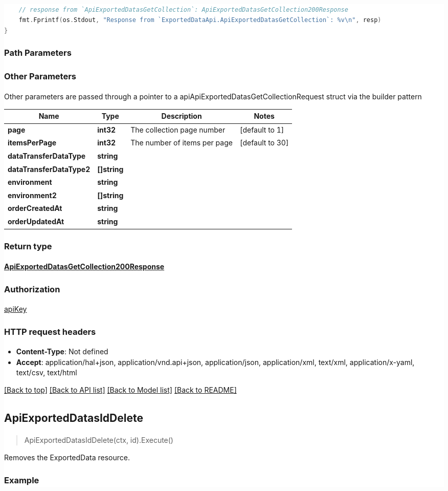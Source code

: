 ```go
    // response from `ApiExportedDatasGetCollection`: ApiExportedDatasGetCollection200Response
    fmt.Fprintf(os.Stdout, "Response from `ExportedDataApi.ApiExportedDatasGetCollection`: %v\n", resp)
}
```

### Path Parameters



### Other Parameters

Other parameters are passed through a pointer to a apiApiExportedDatasGetCollectionRequest struct via the builder pattern


Name | Type | Description  | Notes
------------- | ------------- | ------------- | -------------
 **page** | **int32** | The collection page number | [default to 1]
 **itemsPerPage** | **int32** | The number of items per page | [default to 30]
 **dataTransferDataType** | **string** |  | 
 **dataTransferDataType2** | **[]string** |  | 
 **environment** | **string** |  | 
 **environment2** | **[]string** |  | 
 **orderCreatedAt** | **string** |  | 
 **orderUpdatedAt** | **string** |  | 

### Return type

[**ApiExportedDatasGetCollection200Response**](ApiExportedDatasGetCollection200Response.md)

### Authorization

[apiKey](../README.md#apiKey)

### HTTP request headers

- **Content-Type**: Not defined
- **Accept**: application/hal+json, application/vnd.api+json, application/json, application/xml, text/xml, application/x-yaml, text/csv, text/html

[[Back to top]](#) [[Back to API list]](../README.md#documentation-for-api-endpoints)
[[Back to Model list]](../README.md#documentation-for-models)
[[Back to README]](../README.md)


## ApiExportedDatasIdDelete

> ApiExportedDatasIdDelete(ctx, id).Execute()

Removes the ExportedData resource.



### Example
